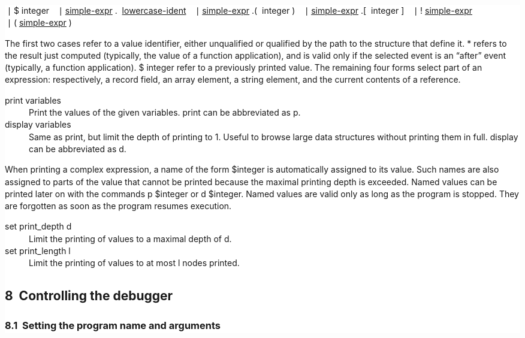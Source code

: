<tr><td class="c025">&nbsp;</td><td class="c022">∣</td><td class="c024">&nbsp;<span class="c008">$</span>&nbsp;<span class="c014">integer</span>
&nbsp;</td></tr>
<tr><td class="c025">&nbsp;</td><td class="c022">∣</td><td class="c024">&nbsp;<a class="syntax" href="#simple-expr"><span class="c014">simple-expr</span></a>&nbsp;<span class="c008">.</span>&nbsp;&nbsp;<a class="syntax" href="lex.html#lowercase-ident"><span class="c014">lowercase-ident</span></a>
&nbsp;</td></tr>
<tr><td class="c025">&nbsp;</td><td class="c022">∣</td><td class="c024">&nbsp;<a class="syntax" href="#simple-expr"><span class="c014">simple-expr</span></a>&nbsp;<span class="c008">.(</span>&nbsp;&nbsp;<span class="c014">integer</span>&nbsp;<span class="c008">)</span>
&nbsp;</td></tr>
<tr><td class="c025">&nbsp;</td><td class="c022">∣</td><td class="c024">&nbsp;<a class="syntax" href="#simple-expr"><span class="c014">simple-expr</span></a>&nbsp;<span class="c008">.[</span>&nbsp;&nbsp;<span class="c014">integer</span>&nbsp;<span class="c008">]</span>
&nbsp;</td></tr>
<tr><td class="c025">&nbsp;</td><td class="c022">∣</td><td class="c024">&nbsp;<span class="c008">!</span>&nbsp;<a class="syntax" href="#simple-expr"><span class="c014">simple-expr</span></a>
&nbsp;</td></tr>
<tr><td class="c025">&nbsp;</td><td class="c022">∣</td><td class="c024">&nbsp;<span class="c008">(</span>&nbsp;<a class="syntax" href="#simple-expr"><span class="c014">simple-expr</span></a>&nbsp;<span class="c008">)</span>
</td></tr>
</tbody></table></td></tr>
</tbody></table><p>
The first two cases refer to a value identifier, either unqualified or
qualified by the path to the structure that define it.
<span class="c007">*</span> refers to the result just computed (typically, the value of a
function application), and is valid only if the selected event is an
“after” event (typically, a function application).
<span class="c008">$</span> <span class="c014">integer</span> refer to a previously printed value. The remaining four
forms select part of an expression: respectively, a record field, an
array element, a string element, and the current contents of a
reference.</p><dl class="description"><dt class="dt-description">
<span class="c019"><span class="c007">print </span><span class="c013">variables</span></span></dt><dd class="dd-description">
Print the values of the given variables. <span class="c007">print</span> can be abbreviated as
<span class="c007">p</span>.
</dd><dt class="dt-description"><span class="c019"><span class="c007">display </span><span class="c013">variables</span></span></dt><dd class="dd-description">
Same as <span class="c007">print</span>, but limit the depth of printing to 1. Useful to
browse large data structures without printing them in full.
<span class="c007">display</span> can be abbreviated as <span class="c007">d</span>.
</dd></dl><p>When printing a complex expression, a name of the form <span class="c007">$</span><span class="c013">integer</span>
is automatically assigned to its value. Such names are also assigned
to parts of the value that cannot be printed because the maximal
printing depth is exceeded. Named values can be printed later on
with the commands <span class="c007">p $</span><span class="c013">integer</span> or <span class="c007">d $</span><span class="c013">integer</span>.
Named values are valid only as long as the program is stopped. They
are forgotten as soon as the program resumes execution.</p><dl class="description"><dt class="dt-description">
<span class="c019"><span class="c007">set print_depth</span> <span class="c013">d</span></span></dt><dd class="dd-description">
Limit the printing of values to a maximal depth of <span class="c013">d</span>. 
</dd><dt class="dt-description"><span class="c019"><span class="c007">set print_length</span> <span class="c013">l</span></span></dt><dd class="dd-description">
Limit the printing of values to at most <span class="c013">l</span> nodes printed.
</dd></dl>
<h2 class="section" id="sec359">8&nbsp;&nbsp;Controlling the debugger</h2>
<h3 class="subsection" id="sec360">8.1&nbsp;&nbsp;Setting the program name and arguments</h3>
<dl class="description"><dt class="dt-description">